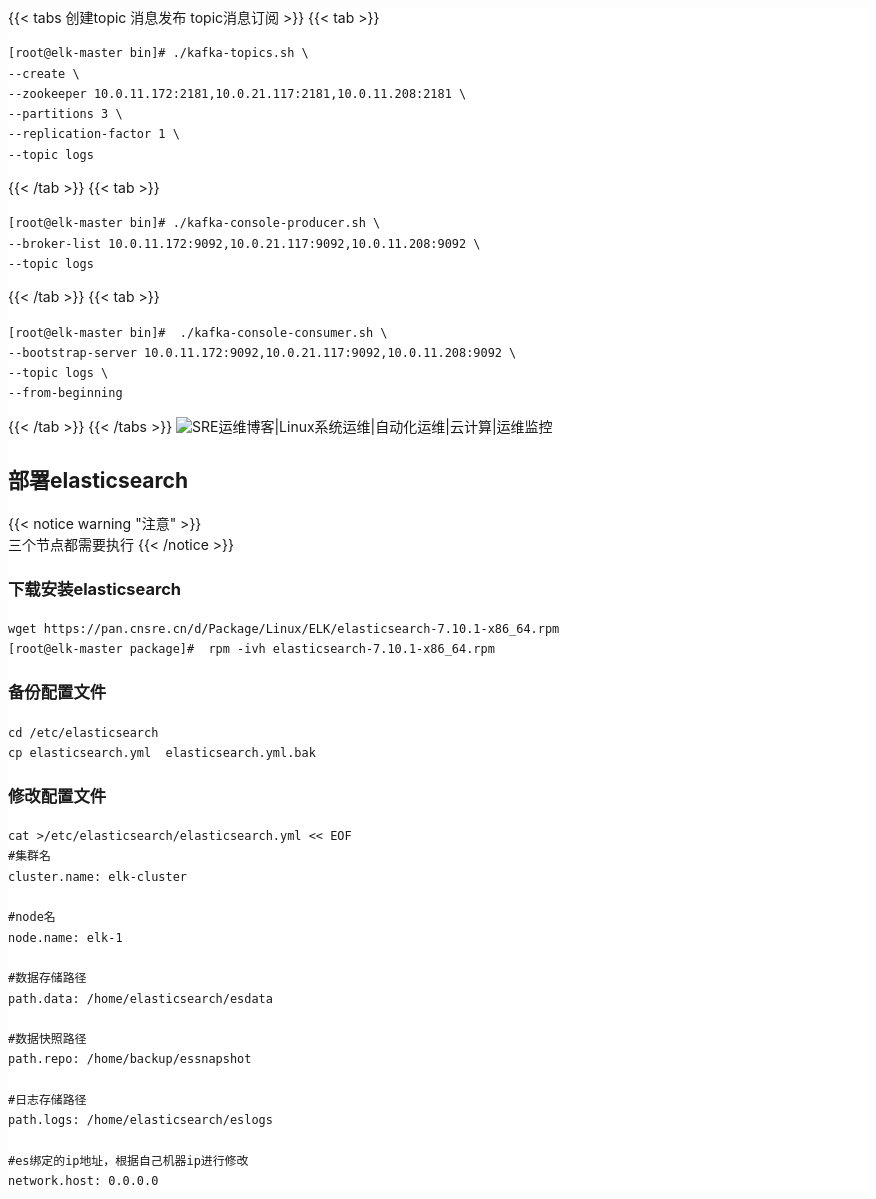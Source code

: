 {{< tabs 创建topic 消息发布 topic消息订阅 >}}
  {{< tab >}}
``` shell
[root@elk-master bin]# ./kafka-topics.sh \
--create \
--zookeeper 10.0.11.172:2181,10.0.21.117:2181,10.0.11.208:2181 \
--partitions 3 \
--replication-factor 1 \
--topic logs
```
{{< /tab >}}
{{< tab >}}
``` shell
[root@elk-master bin]# ./kafka-console-producer.sh \
--broker-list 10.0.11.172:9092,10.0.21.117:9092,10.0.11.208:9092 \
--topic logs
```
{{< /tab >}}
{{< tab >}}
``` shell
[root@elk-master bin]#  ./kafka-console-consumer.sh \
--bootstrap-server 10.0.11.172:9092,10.0.21.117:9092,10.0.11.208:9092 \
--topic logs \
--from-beginning
```
{{< /tab >}}
{{< /tabs >}}
![SRE运维博客|Linux系统运维|自动化运维|云计算|运维监控](https://cdn.jsdelivr.net/gh/zops/ImagesHosting/zops/20210125151527.png)
## 部署elasticsearch
{{< notice warning "注意" >}}  
三个节点都需要执行
{{< /notice >}}
### 下载安装elasticsearch
``` shell
wget https://pan.cnsre.cn/d/Package/Linux/ELK/elasticsearch-7.10.1-x86_64.rpm
[root@elk-master package]#  rpm -ivh elasticsearch-7.10.1-x86_64.rpm 
```
### 备份配置文件
``` shell
cd /etc/elasticsearch
cp elasticsearch.yml  elasticsearch.yml.bak
```
### 修改配置文件
``` shell
cat >/etc/elasticsearch/elasticsearch.yml << EOF
#集群名
cluster.name: elk-cluster

#node名
node.name: elk-1

#数据存储路径
path.data: /home/elasticsearch/esdata

#数据快照路径
path.repo: /home/backup/essnapshot

#日志存储路径
path.logs: /home/elasticsearch/eslogs

#es绑定的ip地址，根据自己机器ip进行修改
network.host: 0.0.0.0
```